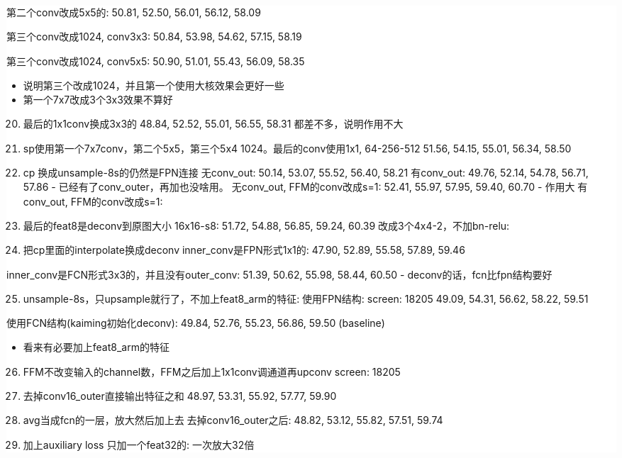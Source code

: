 第二个conv改成5x5的:
50.81, 52.50, 56.01, 56.12, 58.09

第三个conv改成1024, conv3x3: 
50.84, 53.98, 54.62, 57.15, 58.19

第三个conv改成1024, conv5x5: 
50.90, 51.01, 55.43, 56.09, 58.35

- 说明第三个改成1024，并且第一个使用大核效果会更好一些
- 第一个7x7改成3个3x3效果不算好

20. 最后的1x1conv换成3x3的
48.84, 52.52, 55.01, 56.55, 58.31
都差不多，说明作用不大

21. sp使用第一个7x7conv，第二个5x5，第三个5x4 1024。最后的conv使用1x1, 64-256-512
51.56, 54.15, 55.01, 56.34, 58.50

22. cp 换成unsample-8s的仍然是FPN连接
无conv_out: 50.14, 53.07, 55.52, 56.40, 58.21
有conv_out: 49.76, 52.14, 54.78, 56.71, 57.86 - 已经有了conv_outer，再加也没啥用。
无conv_out, FFM的conv改成s=1: 52.41, 55.97, 57.95, 59.40, 60.70 - 作用大
有conv_out, FFM的conv改成s=1: 


23. 最后的feat8是deconv到原图大小
16x16-s8: 51.72, 54.88, 56.85, 59.24, 60.39
改成3个4x4-2，不加bn-relu: 

24. 把cp里面的interpolate换成deconv
inner_conv是FPN形式1x1的: 
47.90, 52.89, 55.58, 57.89, 59.46

inner_conv是FCN形式3x3的，并且没有outer_conv: 
51.39, 50.62, 55.98, 58.44, 60.50 - deconv的话，fcn比fpn结构要好

25. unsample-8s，只upsample就行了，不加上feat8_arm的特征: 
使用FPN结构: screen: 18205
49.09, 54.31, 56.62, 58.22, 59.51

使用FCN结构(kaiming初始化deconv): 
49.84, 52.76, 55.23, 56.86, 59.50 (baseline)

- 看来有必要加上feat8_arm的特征


26. FFM不改变输入的channel数，FFM之后加上1x1conv调通道再upconv
screen: 18205

27. 去掉conv16_outer直接输出特征之和
48.97, 53.31, 55.92, 57.77, 59.90


27. avg当成fcn的一层，放大然后加上去
去掉conv16_outer之后:
48.82, 53.12, 55.82, 57.51, 59.74 


25. 加上auxiliary loss
只加一个feat32的: 
一次放大32倍
